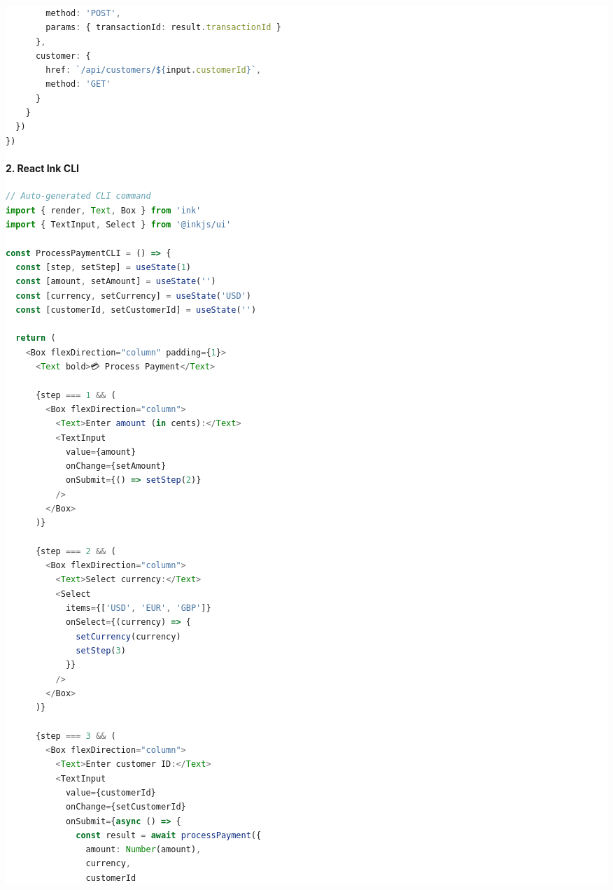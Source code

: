 ```typescript
        method: 'POST',
        params: { transactionId: result.transactionId }
      },
      customer: {
        href: `/api/customers/${input.customerId}`,
        method: 'GET'
      }
    }
  })
})
```

#### 2. React Ink CLI

```typescript
// Auto-generated CLI command
import { render, Text, Box } from 'ink'
import { TextInput, Select } from '@inkjs/ui'

const ProcessPaymentCLI = () => {
  const [step, setStep] = useState(1)
  const [amount, setAmount] = useState('')
  const [currency, setCurrency] = useState('USD')
  const [customerId, setCustomerId] = useState('')

  return (
    <Box flexDirection="column" padding={1}>
      <Text bold>💳 Process Payment</Text>

      {step === 1 && (
        <Box flexDirection="column">
          <Text>Enter amount (in cents):</Text>
          <TextInput
            value={amount}
            onChange={setAmount}
            onSubmit={() => setStep(2)}
          />
        </Box>
      )}

      {step === 2 && (
        <Box flexDirection="column">
          <Text>Select currency:</Text>
          <Select
            items={['USD', 'EUR', 'GBP']}
            onSelect={(currency) => {
              setCurrency(currency)
              setStep(3)
            }}
          />
        </Box>
      )}

      {step === 3 && (
        <Box flexDirection="column">
          <Text>Enter customer ID:</Text>
          <TextInput
            value={customerId}
            onChange={setCustomerId}
            onSubmit={async () => {
              const result = await processPayment({
                amount: Number(amount),
                currency,
                customerId
```

  [key: string]: any